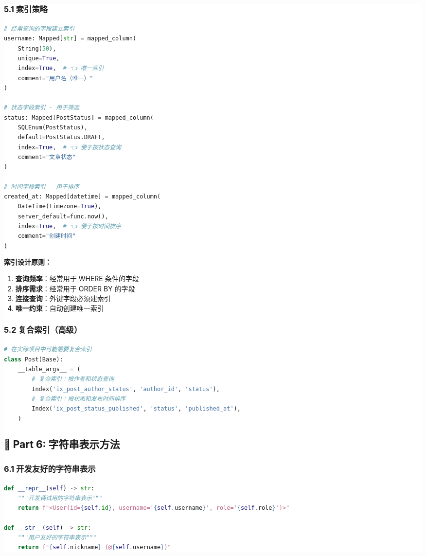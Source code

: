 ### 5.1 索引策略

```python
# 经常查询的字段建立索引
username: Mapped[str] = mapped_column(
    String(50),
    unique=True,
    index=True,  # 👈 唯一索引
    comment="用户名（唯一）"
)

# 状态字段索引 - 用于筛选
status: Mapped[PostStatus] = mapped_column(
    SQLEnum(PostStatus),
    default=PostStatus.DRAFT,
    index=True,  # 👈 便于按状态查询
    comment="文章状态"
)

# 时间字段索引 - 用于排序
created_at: Mapped[datetime] = mapped_column(
    DateTime(timezone=True),
    server_default=func.now(),
    index=True,  # 👈 便于按时间排序
    comment="创建时间"
)
```

**索引设计原则：**
1. **查询频率**：经常用于 WHERE 条件的字段
2. **排序需求**：经常用于 ORDER BY 的字段
3. **连接查询**：外键字段必须建索引
4. **唯一约束**：自动创建唯一索引

### 5.2 复合索引（高级）

```python
# 在实际项目中可能需要复合索引
class Post(Base):
    __table_args__ = (
        # 复合索引：按作者和状态查询
        Index('ix_post_author_status', 'author_id', 'status'),
        # 复合索引：按状态和发布时间排序
        Index('ix_post_status_published', 'status', 'published_at'),
    )
```

## 🧪 Part 6: 字符串表示方法

### 6.1 开发友好的字符串表示

```python
def __repr__(self) -> str:
    """开发调试用的字符串表示"""
    return f"<User(id={self.id}, username='{self.username}', role='{self.role}')>"

def __str__(self) -> str:
    """用户友好的字符串表示"""
    return f"{self.nickname} (@{self.username})"
```
